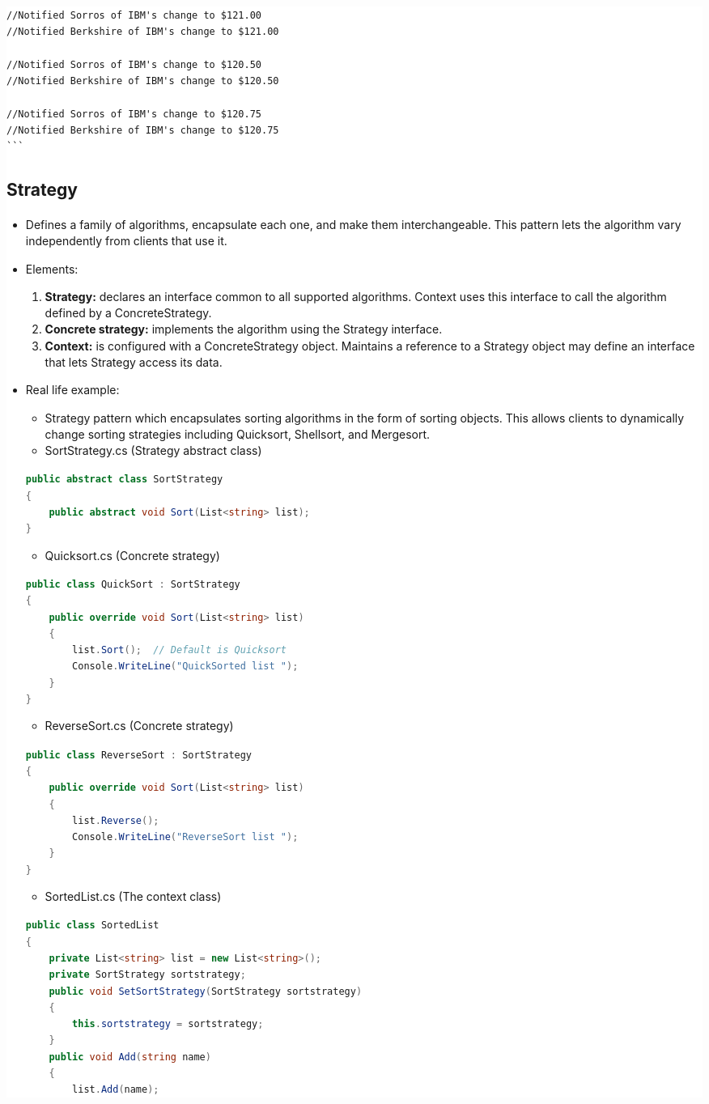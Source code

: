     //Notified Sorros of IBM's change to $121.00
    //Notified Berkshire of IBM's change to $121.00

    //Notified Sorros of IBM's change to $120.50
    //Notified Berkshire of IBM's change to $120.50

    //Notified Sorros of IBM's change to $120.75
    //Notified Berkshire of IBM's change to $120.75
    ```
## Strategy
-  Defines a family of algorithms, encapsulate each one, and make them interchangeable. This pattern lets the algorithm vary independently from clients that use it.

- Elements:
    1. **Strategy:** declares an interface common to all supported algorithms. Context uses this interface to call the algorithm defined by a ConcreteStrategy.
    2. **Concrete strategy:** implements the algorithm using the Strategy interface.
    3. **Context:** is configured with a ConcreteStrategy object. Maintains a reference to a Strategy object may define an interface that lets Strategy access its data.
- Real life example:
    - Strategy pattern which encapsulates sorting algorithms in the form of sorting objects. This allows clients to dynamically change sorting strategies including Quicksort, Shellsort, and Mergesort.
    - SortStrategy.cs (Strategy abstract class)
    ```c#
    public abstract class SortStrategy
    {
        public abstract void Sort(List<string> list);
    }
    ```
    - Quicksort.cs (Concrete strategy)
    ```c#
    public class QuickSort : SortStrategy
    {
        public override void Sort(List<string> list)
        {
            list.Sort();  // Default is Quicksort
            Console.WriteLine("QuickSorted list ");
        }
    }
    ```
    - ReverseSort.cs (Concrete strategy)
    ```c#
    public class ReverseSort : SortStrategy
    {
        public override void Sort(List<string> list)
        {
            list.Reverse();
            Console.WriteLine("ReverseSort list ");
        }
    }
    ```
    - SortedList.cs (The context class)
    ```c#
    public class SortedList
    {
        private List<string> list = new List<string>();
        private SortStrategy sortstrategy;
        public void SetSortStrategy(SortStrategy sortstrategy)
        {
            this.sortstrategy = sortstrategy;
        }
        public void Add(string name)
        {
            list.Add(name);